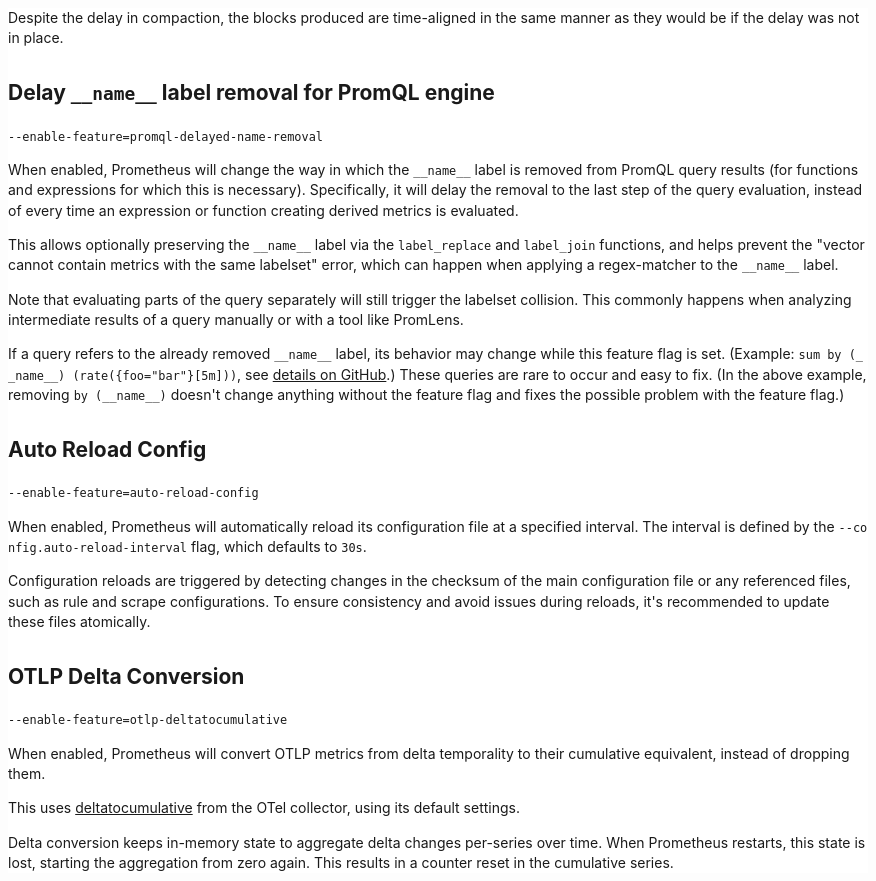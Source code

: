 Despite the delay in compaction, the blocks produced are time-aligned in the same manner as they would be if the delay was not in place.

## Delay `__name__` label removal for PromQL engine

`--enable-feature=promql-delayed-name-removal`

When enabled, Prometheus will change the way in which the `__name__` label is removed from PromQL query results (for functions and expressions for which this is necessary). Specifically, it will delay the removal to the last step of the query evaluation, instead of every time an expression or function creating derived metrics is evaluated.

This allows optionally preserving the `__name__` label via the `label_replace` and `label_join` functions, and helps prevent the "vector cannot contain metrics with the same labelset" error, which can happen when applying a regex-matcher to the `__name__` label.

Note that evaluating parts of the query separately will still trigger the
labelset collision. This commonly happens when analyzing intermediate results
of a query manually or with a tool like PromLens.

If a query refers to the already removed `__name__` label, its behavior may
change while this feature flag is set. (Example: `sum by (__name__)
(rate({foo="bar"}[5m]))`, see [details on
GitHub](https://github.com/prometheus/prometheus/issues/11397#issuecomment-1451998792).)
These queries are rare to occur and easy to fix. (In the above example,
removing `by (__name__)` doesn't change anything without the feature flag and
fixes the possible problem with the feature flag.)

## Auto Reload Config

`--enable-feature=auto-reload-config`

When enabled, Prometheus will automatically reload its configuration file at a
specified interval. The interval is defined by the
`--config.auto-reload-interval` flag, which defaults to `30s`.

Configuration reloads are triggered by detecting changes in the checksum of the
main configuration file or any referenced files, such as rule and scrape
configurations. To ensure consistency and avoid issues during reloads, it's
recommended to update these files atomically.

## OTLP Delta Conversion

`--enable-feature=otlp-deltatocumulative`

When enabled, Prometheus will convert OTLP metrics from delta temporality to their
cumulative equivalent, instead of dropping them.

This uses
[deltatocumulative][d2c]
from the OTel collector, using its default settings.

Delta conversion keeps in-memory state to aggregate delta changes per-series over time.
When Prometheus restarts, this state is lost, starting the aggregation from zero
again. This results in a counter reset in the cumulative series.


[d2c]: https://github.com/open-telemetry/opentelemetry-collector-contrib/tree/main/processor/deltatocumulativeprocessor